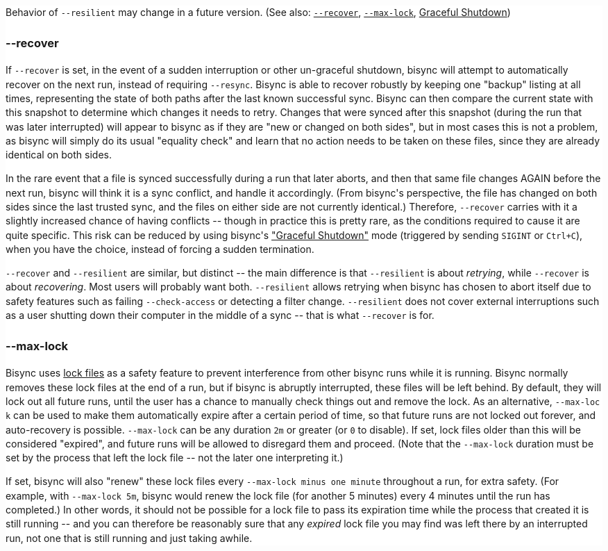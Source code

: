 Behavior of `--resilient` may change in a future version. (See also:
[`--recover`](#recover), [`--max-lock`](#max-lock), [Graceful
Shutdown](#graceful-shutdown))

### --recover

If `--recover` is set, in the event of a sudden interruption or other
un-graceful shutdown, bisync will attempt to automatically recover on the next
run, instead of requiring `--resync`. Bisync is able to recover robustly by
keeping one "backup" listing at all times, representing the state of both paths
after the last known successful sync. Bisync can then compare the current state
with this snapshot to determine which changes it needs to retry. Changes that
were synced after this snapshot (during the run that was later interrupted)
will appear to bisync as if they are "new or changed on both sides", but in
most cases this is not a problem, as bisync will simply do its usual "equality
check" and learn that no action needs to be taken on these files, since they
are already identical on both sides.

In the rare event that a file is synced successfully during a run that later
aborts, and then that same file changes AGAIN before the next run, bisync will
think it is a sync conflict, and handle it accordingly. (From bisync's
perspective, the file has changed on both sides since the last trusted sync,
and the files on either side are not currently identical.) Therefore,
`--recover` carries with it a slightly increased chance of having conflicts --
though in practice this is pretty rare, as the conditions required to cause it
are quite specific. This risk can be reduced by using bisync's ["Graceful
Shutdown"](#graceful-shutdown) mode (triggered by sending `SIGINT` or
`Ctrl+C`), when you have the choice, instead of forcing a sudden termination.

`--recover` and `--resilient` are similar, but distinct -- the main difference
is that `--resilient` is about _retrying_, while `--recover` is about
_recovering_. Most users will probably want both. `--resilient` allows retrying
when bisync has chosen to abort itself due to safety features such as failing
`--check-access` or detecting a filter change. `--resilient` does not cover
external interruptions such as a user shutting down their computer in the
middle of a sync -- that is what `--recover` is for.

### --max-lock

Bisync uses [lock files](#lock-file) as a safety feature to prevent
interference from other bisync runs while it is running. Bisync normally
removes these lock files at the end of a run, but if bisync is abruptly
interrupted, these files will be left behind. By default, they will lock out
all future runs, until the user has a chance to manually check things out and
remove the lock. As an alternative, `--max-lock` can be used to make them
automatically expire after a certain period of time, so that future runs are
not locked out forever, and auto-recovery is possible. `--max-lock` can be any
duration `2m` or greater (or `0` to disable). If set, lock files older than
this will be considered "expired", and future runs will be allowed to disregard
them and proceed. (Note that the `--max-lock` duration must be set by the
process that left the lock file -- not the later one interpreting it.)

If set, bisync will also "renew" these lock files every `--max-lock minus one
minute` throughout a run, for extra safety. (For example, with `--max-lock 5m`,
bisync would renew the lock file (for another 5 minutes) every 4 minutes until
the run has completed.) In other words, it should not be possible for a lock
file to pass its expiration time while the process that created it is still
running -- and you can therefore be reasonably sure that any _expired_ lock
file you may find was left there by an interrupted run, not one that is still
running and just taking awhile.
